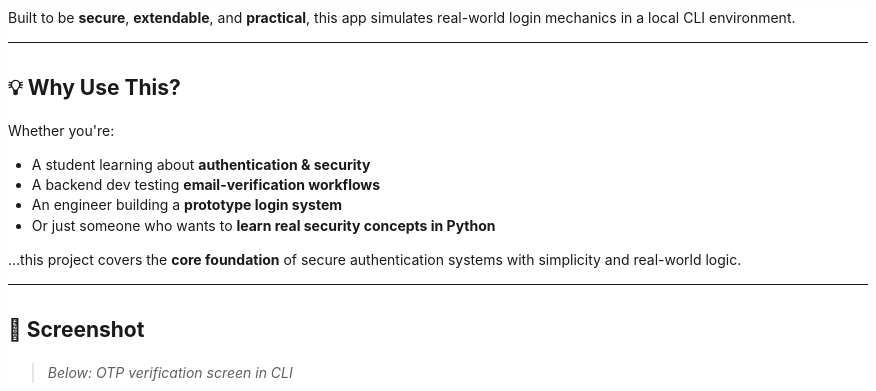 Built to be **secure**, **extendable**, and **practical**, this app simulates real-world login mechanics in a local CLI environment.

---

## 💡 Why Use This?

Whether you're:

* A student learning about **authentication & security**
* A backend dev testing **email-verification workflows**
* An engineer building a **prototype login system**
* Or just someone who wants to **learn real security concepts in Python**

...this project covers the **core foundation** of secure authentication systems with simplicity and real-world logic.

---

## 📸 Screenshot

> *Below: OTP verification screen in CLI*
